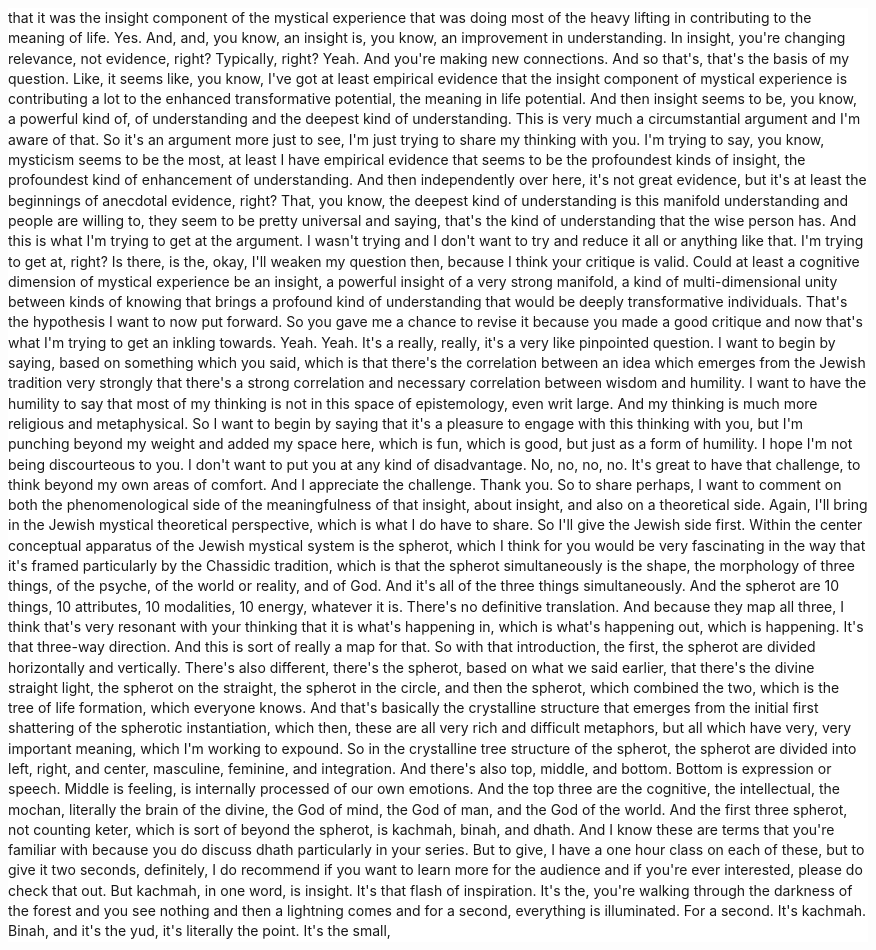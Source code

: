 that it was the insight component of the mystical experience that was doing most of the heavy lifting in contributing to the meaning of life. Yes. And, and, you know, an insight is, you know, an improvement in understanding. In insight, you're changing relevance, not evidence, right? Typically, right? Yeah. And you're making new connections. And so that's, that's the basis of my question. Like, it seems like, you know, I've got at least empirical evidence that the insight component of mystical experience is contributing a lot to the enhanced transformative potential, the meaning in life potential. And then insight seems to be, you know, a powerful kind of, of understanding and the deepest kind of understanding. This is very much a circumstantial argument and I'm aware of that. So it's an argument more just to see, I'm just trying to share my thinking with you. I'm trying to say, you know, mysticism seems to be the most, at least I have empirical evidence that seems to be the profoundest kinds of insight, the profoundest kind of enhancement of understanding. And then independently over here, it's not great evidence, but it's at least the beginnings of anecdotal evidence, right? That, you know, the deepest kind of understanding is this manifold understanding and people are willing to, they seem to be pretty universal and saying, that's the kind of understanding that the wise person has. And this is what I'm trying to get at the argument. I wasn't trying and I don't want to try and reduce it all or anything like that. I'm trying to get at, right? Is there, is the, okay, I'll weaken my question then, because I think your critique is valid. Could at least a cognitive dimension of mystical experience be an insight, a powerful insight of a very strong manifold, a kind of multi-dimensional unity between kinds of knowing that brings a profound kind of understanding that would be deeply transformative individuals. That's the hypothesis I want to now put forward. So you gave me a chance to revise it because you made a good critique and now that's what I'm trying to get an inkling towards. Yeah. Yeah. It's a really, really, it's a very like pinpointed question. I want to begin by saying, based on something which you said, which is that there's the correlation between an idea which emerges from the Jewish tradition very strongly that there's a strong correlation and necessary correlation between wisdom and humility. I want to have the humility to say that most of my thinking is not in this space of epistemology, even writ large. And my thinking is much more religious and metaphysical. So I want to begin by saying that it's a pleasure to engage with this thinking with you, but I'm punching beyond my weight and added my space here, which is fun, which is good, but just as a form of humility. I hope I'm not being discourteous to you. I don't want to put you at any kind of disadvantage. No, no, no, no. It's great to have that challenge, to think beyond my own areas of comfort. And I appreciate the challenge. Thank you. So to share perhaps, I want to comment on both the phenomenological side of the meaningfulness of that insight, about insight, and also on a theoretical side. Again, I'll bring in the Jewish mystical theoretical perspective, which is what I do have to share. So I'll give the Jewish side first. Within the center conceptual apparatus of the Jewish mystical system is the spherot, which I think for you would be very fascinating in the way that it's framed particularly by the Chassidic tradition, which is that the spherot simultaneously is the shape, the morphology of three things, of the psyche, of the world or reality, and of God. And it's all of the three things simultaneously. And the spherot are 10 things, 10 attributes, 10 modalities, 10 energy, whatever it is. There's no definitive translation. And because they map all three, I think that's very resonant with your thinking that it is what's happening in, which is what's happening out, which is happening. It's that three-way direction. And this is sort of really a map for that. So with that introduction, the first, the spherot are divided horizontally and vertically. There's also different, there's the spherot, based on what we said earlier, that there's the divine straight light, the spherot on the straight, the spherot in the circle, and then the spherot, which combined the two, which is the tree of life formation, which everyone knows. And that's basically the crystalline structure that emerges from the initial first shattering of the spherotic instantiation, which then, these are all very rich and difficult metaphors, but all which have very, very important meaning, which I'm working to expound. So in the crystalline tree structure of the spherot, the spherot are divided into left, right, and center, masculine, feminine, and integration. And there's also top, middle, and bottom. Bottom is expression or speech. Middle is feeling, is internally processed of our own emotions. And the top three are the cognitive, the intellectual, the mochan, literally the brain of the divine, the God of mind, the God of man, and the God of the world. And the first three spherot, not counting keter, which is sort of beyond the spherot, is kachmah, binah, and dhath. And I know these are terms that you're familiar with because you do discuss dhath particularly in your series. But to give, I have a one hour class on each of these, but to give it two seconds, definitely, I do recommend if you want to learn more for the audience and if you're ever interested, please do check that out. But kachmah, in one word, is insight. It's that flash of inspiration. It's the, you're walking through the darkness of the forest and you see nothing and then a lightning comes and for a second, everything is illuminated. For a second. It's kachmah. Binah, and it's the yud, it's literally the point. It's the small,
